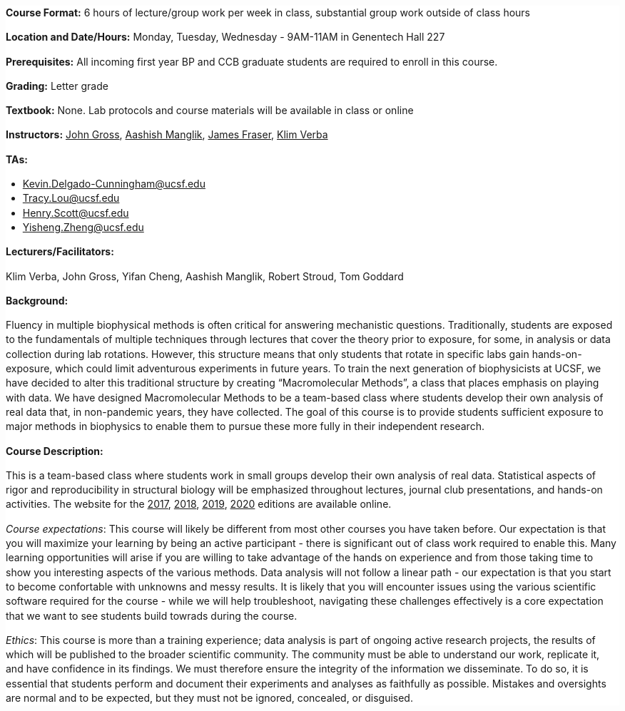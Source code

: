 **Course Format:** 6 hours of lecture/group work per week in class, substantial group work outside of class hours

**Location and Date/Hours:** Monday, Tuesday, Wednesday - 9AM-11AM in Genentech Hall 227

**Prerequisites:** All incoming first year BP and CCB graduate students are required to enroll in this course.

**Grading:** Letter grade

**Textbook:** None. Lab protocols and course materials will be available in class or online

**Instructors:** [John Gross](mailto:jdgross@cgl.ucsf.edu), [Aashish Manglik](mailto:Aashish.Manglik@ucsf.edu), [James Fraser](mailto:jfraser@fraserlab.com), [Klim Verba](verba@msg.ucsf.edu)

**TAs:**
- Kevin.Delgado-Cunningham@ucsf.edu
- Tracy.Lou@ucsf.edu
- Henry.Scott@ucsf.edu
- Yisheng.Zheng@ucsf.edu

**Lecturers/Facilitators:**

Klim Verba, John Gross, Yifan Cheng, Aashish Manglik, Robert Stroud, Tom Goddard


**Background:**

Fluency in multiple biophysical methods is often critical for answering mechanistic questions. Traditionally, students are exposed to the fundamentals of multiple techniques through lectures that cover the theory prior to exposure, for some, in analysis or data collection during lab rotations. However, this structure means that only students that rotate in specific labs gain hands-on-exposure, which could limit adventurous experiments in future years. To train the next generation of biophysicists at UCSF, we have decided to alter this traditional structure by creating  “Macromolecular Methods”, a class that places emphasis on playing with data. We have designed Macromolecular Methods to be a team-based class where students develop their own analysis of real data that, in non-pandemic years, they have collected. The goal of this course is to provide students sufficient exposure to major methods in biophysics to enable them to pursue these more fully in their independent research.

**Course Description:**

This is a team-based class where students work in small groups develop their own analysis of real data. Statistical aspects of rigor and reproducibility in structural biology will be emphasized throughout lectures, journal club presentations, and hands-on activities. The website for the [2017](/courses/methods_2017/),  [2018](/courses/methods_2018/), [2019](/courses/methods_2019), [2020](/courses/methods_2020) editions are available online.

*Course expectations*: This course will likely be different from most other courses you have taken before. Our expectation is that you will maximize your learning by being an active participant - there is significant out of class work required to enable this. Many learning opportunities will arise if you are willing to take advantage of the hands on experience and from those taking time to show you interesting aspects of the various methods. Data analysis will not follow a linear path - our expectation is that you start to become confortable with unknowns and messy results. It is likely that you will encounter issues using the various scientific software required for the course - while we will help troubleshoot, navigating these challenges effectively is a core expectation that we want to see students build towrads during the course.

*Ethics*: This course is more than a training experience; data analysis is part of ongoing active research projects, the results of which will be published to the broader scientific community. The community must be able to understand our work, replicate it, and have confidence in its findings. We must therefore ensure the integrity of the information we disseminate. To do so, it is essential that students perform and document their experiments and analyses as faithfully as possible. Mistakes and oversights are normal and to be expected, but they must not be ignored, concealed, or disguised. 
